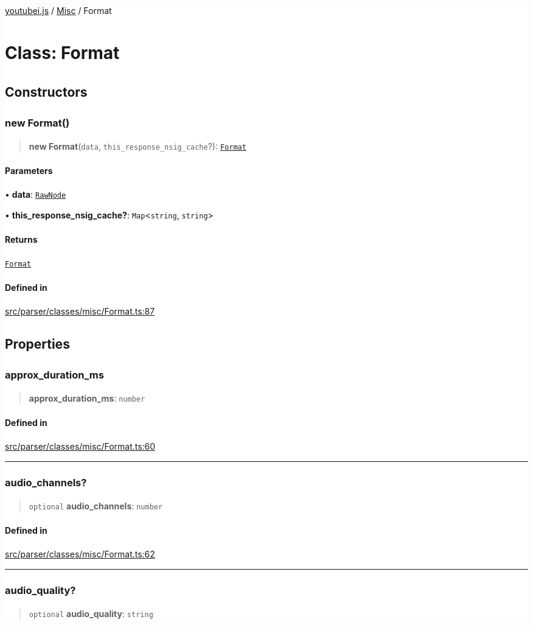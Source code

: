 [youtubei.js](../../../README.md) / [Misc](../README.md) / Format

# Class: Format

## Constructors

### new Format()

> **new Format**(`data`, `this_response_nsig_cache`?): [`Format`](Format.md)

#### Parameters

• **data**: [`RawNode`](../../APIResponseTypes/type-aliases/RawNode.md)

• **this\_response\_nsig\_cache?**: `Map`\<`string`, `string`\>

#### Returns

[`Format`](Format.md)

#### Defined in

[src/parser/classes/misc/Format.ts:87](https://github.com/LuanRT/YouTube.js/blob/4ae0cc5c523a2080e68d6c0c1437c78fe318ea30/src/parser/classes/misc/Format.ts#L87)

## Properties

### approx\_duration\_ms

> **approx\_duration\_ms**: `number`

#### Defined in

[src/parser/classes/misc/Format.ts:60](https://github.com/LuanRT/YouTube.js/blob/4ae0cc5c523a2080e68d6c0c1437c78fe318ea30/src/parser/classes/misc/Format.ts#L60)

***

### audio\_channels?

> `optional` **audio\_channels**: `number`

#### Defined in

[src/parser/classes/misc/Format.ts:62](https://github.com/LuanRT/YouTube.js/blob/4ae0cc5c523a2080e68d6c0c1437c78fe318ea30/src/parser/classes/misc/Format.ts#L62)

***

### audio\_quality?

> `optional` **audio\_quality**: `string`
